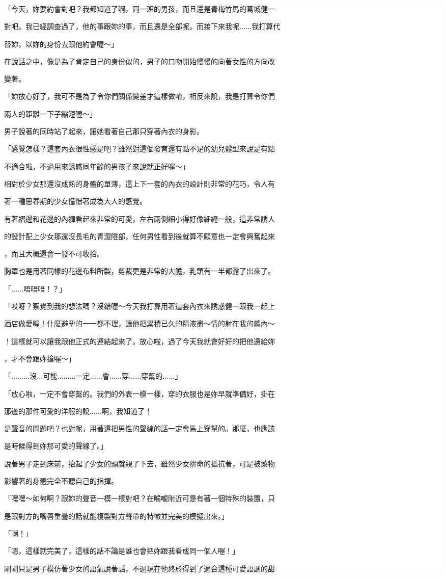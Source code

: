 「今天，妳要約會對吧？我都知道了啊，同一班的男孩，而且還是青梅竹馬的葛城健一

對吧。我已經調查過了，他的事跟妳的事，而且還是全部呢。而接下來我呢……我打算代

替妳，以妳的身份去跟他約會喔～」

在說話之中，像是為了肯定自己的身份似的，男子的口吻開始慢慢的向著女性的方向改

變著。

「妳放心好了，我可不是為了令你們關係變差才這樣做唷，相反來說，我是打算令你們

兩人的距離一下子縮短喔～」

男子說著的同時站了起來，讓她看著自己那只穿著內衣的身影。

「感覺怎樣？這套內衣很性感是吧？雖然對這個發育還有點不足的幼兒體型來說是有點

不適合啦，不過用來誘惑同年齡的男孩子來說就正好喔～」

相對於少女那還沒成熟的身體的單薄，這上下一套的內衣的設計則非常的花巧，令人有

著一種思春期的少女憧憬著成為大人的感覺。

有著褶邊和花邊的內褲看起來非常的可愛，左右兩側細小得好像細繩一般，這非常誘人

的設計配上少女那還沒長毛的青澀陰部，任何男性看到後就算不願意也一定會興奮起來

，而且大概還會一發不可收拾。

胸罩也是用著同樣的花邊布料所製，剪裁更是非常的大膽，乳頭有一半都露了出來了。

「……唔唔唔！？」

「哎呀？察覺到我的想法嗎？沒錯喔～今天我打算用著這套內衣來誘惑健一跟我一起上

酒店做愛喔！什麼避孕的一一都不理，讓他把累積已久的精液盡～情的射在我的體內～

！這樣就可以讓我跟他正式的連結起來了。放心啦，過了今天我就會好好的把他還給妳

，才不會跟妳搶喔～」

「………沒…可能………一定……會……穿……穿幫的……」

「放心啦，一定不會穿幫的。我們的外表一模一樣，穿的衣服也是妳早就準備好，掛在

那邊的那件可愛的洋服的說……啊，我知道了！

是聲音的問題吧？也對呢，用著這把男性的聲線的話一定會馬上穿幫的。那麼，也應該

是時候得到妳那可愛的聲線了。」

說著男子走到床前，抬起了少女的頭就親了下去，雖然少女拚命的抵抗著，可是被藥物

影響著的身體完全不聽自己的指揮。

「嘿嘿～如何啊？跟妳的聲音一模一樣對吧？在喉嚨附近可是有著一個特殊的裝置，只

是跟對方的嘴唇重疊的話就能複製對方聲帶的特徵並完美的模擬出來。」

「啊！」

「嗯，這樣就完美了，這樣的話不論是誰也會把妳跟我看成同一個人喔！」

剛剛只是男子模仿著少女的語氣說著話，不過現在他終於得到了適合這種可愛語調的甜
